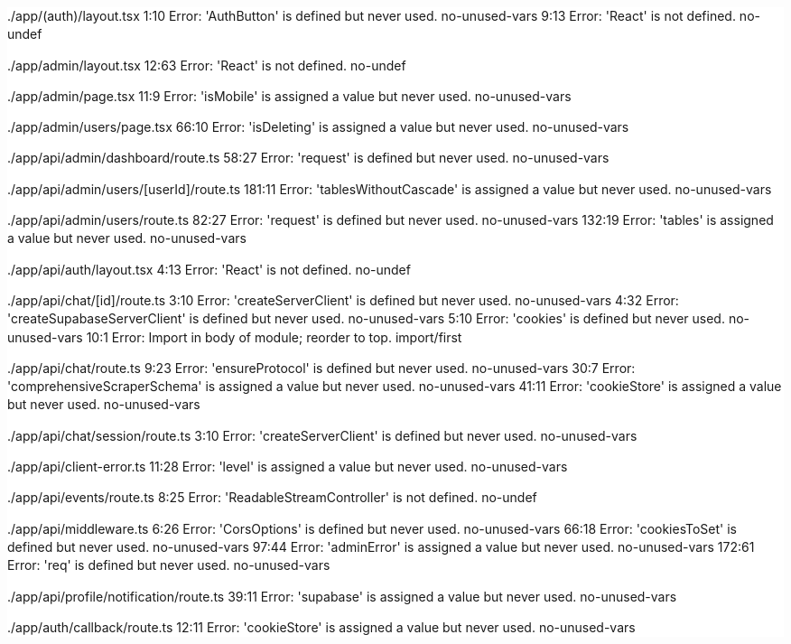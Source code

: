 
./app/(auth)/layout.tsx
1:10  Error: 'AuthButton' is defined but never used.  no-unused-vars
9:13  Error: 'React' is not defined.  no-undef

./app/admin/layout.tsx
12:63  Error: 'React' is not defined.  no-undef

./app/admin/page.tsx
11:9  Error: 'isMobile' is assigned a value but never used.  no-unused-vars

./app/admin/users/page.tsx
66:10  Error: 'isDeleting' is assigned a value but never used.  no-unused-vars

./app/api/admin/dashboard/route.ts
58:27  Error: 'request' is defined but never used.  no-unused-vars

./app/api/admin/users/[userId]/route.ts
181:11  Error: 'tablesWithoutCascade' is assigned a value but never used.  no-unused-vars

./app/api/admin/users/route.ts
82:27  Error: 'request' is defined but never used.  no-unused-vars
132:19  Error: 'tables' is assigned a value but never used.  no-unused-vars

./app/api/auth/layout.tsx
4:13  Error: 'React' is not defined.  no-undef

./app/api/chat/[id]/route.ts
3:10  Error: 'createServerClient' is defined but never used.  no-unused-vars
4:32  Error: 'createSupabaseServerClient' is defined but never used.  no-unused-vars
5:10  Error: 'cookies' is defined but never used.  no-unused-vars
10:1  Error: Import in body of module; reorder to top.  import/first

./app/api/chat/route.ts
9:23  Error: 'ensureProtocol' is defined but never used.  no-unused-vars
30:7  Error: 'comprehensiveScraperSchema' is assigned a value but never used.  no-unused-vars
41:11  Error: 'cookieStore' is assigned a value but never used.  no-unused-vars

./app/api/chat/session/route.ts
3:10  Error: 'createServerClient' is defined but never used.  no-unused-vars

./app/api/client-error.ts
11:28  Error: 'level' is assigned a value but never used.  no-unused-vars

./app/api/events/route.ts
8:25  Error: 'ReadableStreamController' is not defined.  no-undef

./app/api/middleware.ts
6:26  Error: 'CorsOptions' is defined but never used.  no-unused-vars
66:18  Error: 'cookiesToSet' is defined but never used.  no-unused-vars
97:44  Error: 'adminError' is assigned a value but never used.  no-unused-vars
172:61  Error: 'req' is defined but never used.  no-unused-vars

./app/api/profile/notification/route.ts
39:11  Error: 'supabase' is assigned a value but never used.  no-unused-vars

./app/auth/callback/route.ts
12:11  Error: 'cookieStore' is assigned a value but never used.  no-unused-vars
